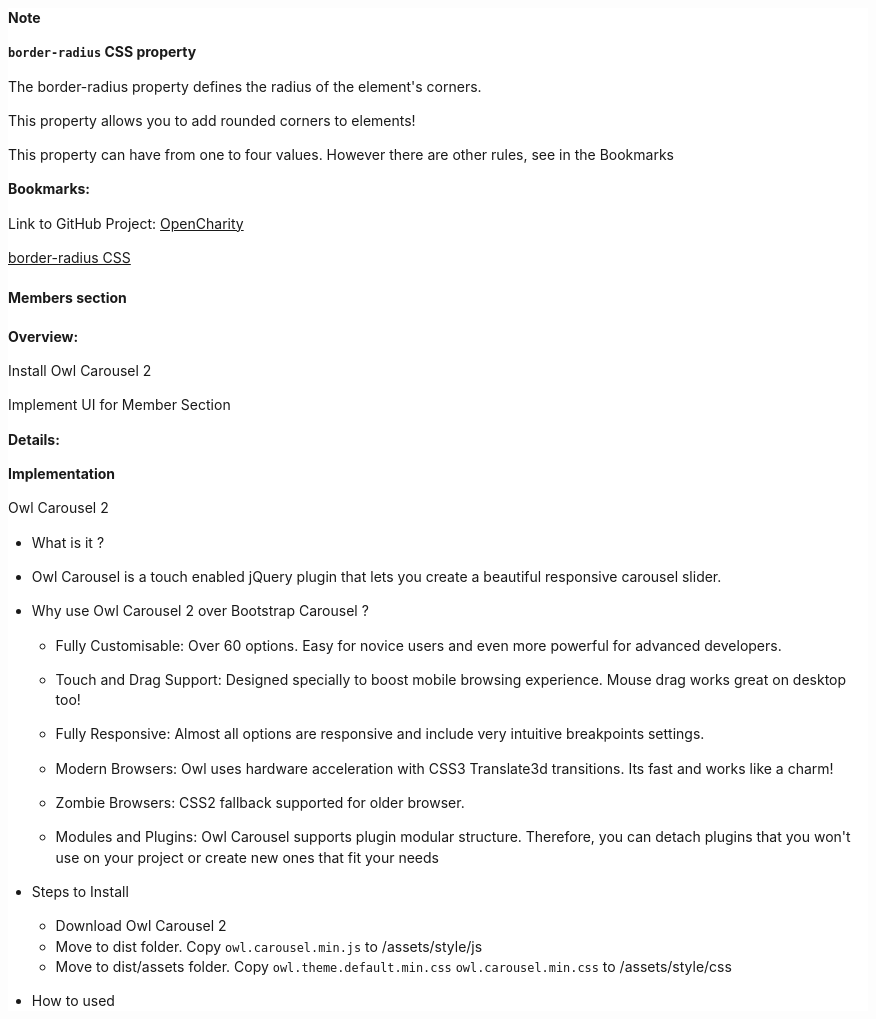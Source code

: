 **Note**

**`border-radius` CSS property**

The border-radius property defines the radius of the element's corners.

This property allows you to add rounded corners to elements!

This property can have from one to four values. However there are other rules, see in the Bookmarks

**Bookmarks:**

Link to GitHub Project: [OpenCharity](https://github.com/duyphaphach/Open-Charity)

[border-radius CSS](https://www.w3schools.com/cssref/css3_pr_border-radius.asp)

#### Members section

**Overview:**

Install Owl Carousel 2

Implement UI for Member Section

**Details:**

**Implementation**

Owl Carousel 2

-   What is it ?

-   Owl Carousel is a touch enabled jQuery plugin that lets you create a beautiful responsive carousel slider.

-   Why use Owl Carousel 2 over Bootstrap Carousel ?

    -   Fully Customisable: Over 60 options. Easy for novice users and even more powerful for advanced developers.

    -   Touch and Drag Support: Designed specially to boost mobile browsing experience. Mouse drag works great on desktop too!

    -   Fully Responsive: Almost all options are responsive and include very intuitive breakpoints settings.

    -   Modern Browsers: Owl uses hardware acceleration with CSS3 Translate3d transitions. Its fast and works like a charm!

    -   Zombie Browsers: CSS2 fallback supported for older browser.

    -   Modules and Plugins: Owl Carousel supports plugin modular structure. Therefore, you can detach plugins that you won't use on your project or create new ones that fit your needs

-   Steps to Install

    -   Download Owl Carousel 2
    -   Move to dist folder. Copy `owl.carousel.min.js` to /assets/style/js
    -   Move to dist/assets folder. Copy `owl.theme.default.min.css` `owl.carousel.min.css` to /assets/style/css

-   How to used
